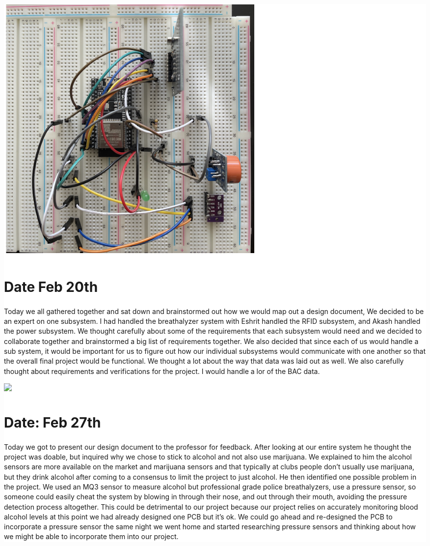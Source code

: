 ![](pics/2.png)

# Date Feb 20th
Today we all gathered together and sat down and brainstormed out how we would map out a design document, We decided to be an expert on one subsystem.  I had handled the breathalyzer system with Eshrit handled the RFID subsystem, and Akash handled the power subsystem. We thought carefully about some of the requirements that each subsystem would need and we decided to collaborate together and brainstormed a big list of requirements together. We also decided that since each of us would handle a sub system, it would be important for us to figure out how our individual subsystems would communicate with one another so that the overall final project would be functional. We thought a lot about the way that data was laid out as well. We also carefully thought about requirements and verifications for the project. I would handle a lor of the BAC data.

![](pics/MQ3.png)

# Date: Feb 27th
Today we got to present our design document to the professor for feedback. After looking at our entire system he thought the project was doable, but inquired why we chose to stick to alcohol and not also use marijuana. We explained to him the alcohol sensors are more available on the market and marijuana sensors and that typically at clubs people don’t usually use marijuana, but they drink alcohol after coming to a consensus to limit the project to just alcohol. He then identified one possible problem in the project. We used an MQ3 sensor to measure alcohol but professional grade police breathalyzers, use a pressure sensor, so someone could easily cheat the system by blowing in through their nose, and out through their mouth, avoiding the pressure detection process altogether. This could be detrimental to our project because our project relies on accurately monitoring blood alcohol levels at this point we had already designed one PCB but it’s ok. We could go ahead and re-designed the PCB to incorporate a pressure sensor the same night we went home and started researching pressure sensors and thinking about how we might be able to incorporate them into our project.
